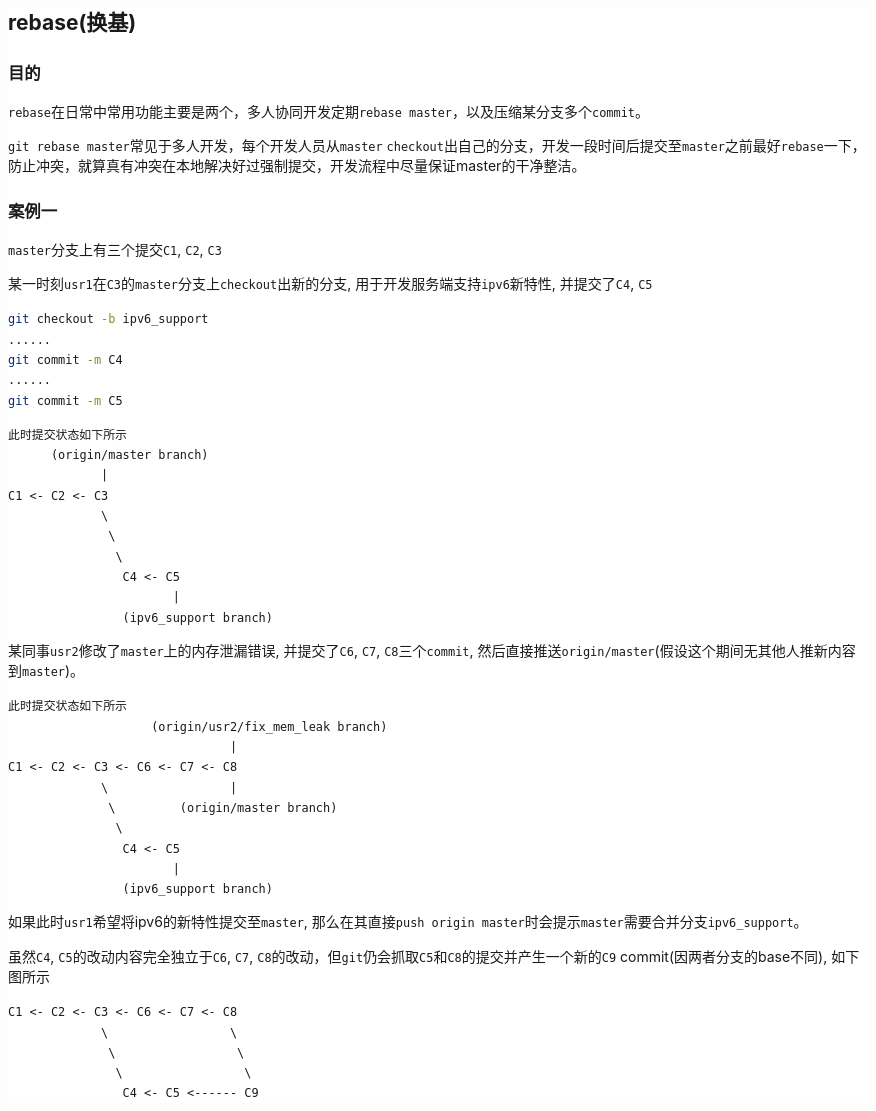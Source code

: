 ## rebase(换基)

### 目的

`rebase`在日常中常用功能主要是两个，多人协同开发定期`rebase master`，以及压缩某分支多个`commit`。

`git rebase master`常见于多人开发，每个开发人员从`master` `checkout`出自己的分支，开发一段时间后提交至`master`之前最好`rebase`一下，防止冲突，就算真有冲突在本地解决好过强制提交，开发流程中尽量保证master的干净整洁。

### 案例一

`master`分支上有三个提交`C1`, `C2`, `C3`

某一时刻`usr1`在`C3`的`master`分支上`checkout`出新的分支, 用于开发服务端支持`ipv6`新特性, 并提交了`C4`, `C5`
```bash
git checkout -b ipv6_support
......
git commit -m C4
......
git commit -m C5
```
```markup
此时提交状态如下所示
      (origin/master branch)
             |
C1 <- C2 <- C3
             \
              \
               \
                C4 <- C5
                       |
                (ipv6_support branch)
```

某同事`usr2`修改了`master`上的内存泄漏错误, 并提交了`C6`, `C7`, `C8`三个`commit`, 然后直接推送`origin/master`(假设这个期间无其他人推新内容到`master`)。
```markup
此时提交状态如下所示
                    (origin/usr2/fix_mem_leak branch)
                               |
C1 <- C2 <- C3 <- C6 <- C7 <- C8
             \                 |
              \         (origin/master branch)
               \
                C4 <- C5
                       |
                (ipv6_support branch)
```

如果此时`usr1`希望将ipv6的新特性提交至`master`, 那么在其直接`push origin master`时会提示`master`需要合并分支`ipv6_support`。

虽然`C4`, `C5`的改动内容完全独立于`C6`, `C7`, `C8`的改动，但`git`仍会抓取`C5`和`C8`的提交并产生一个新的`C9` commit(因两者分支的base不同), 如下图所示
```markup
C1 <- C2 <- C3 <- C6 <- C7 <- C8
             \                 \
              \                 \
               \                 \
                C4 <- C5 <------ C9
```
